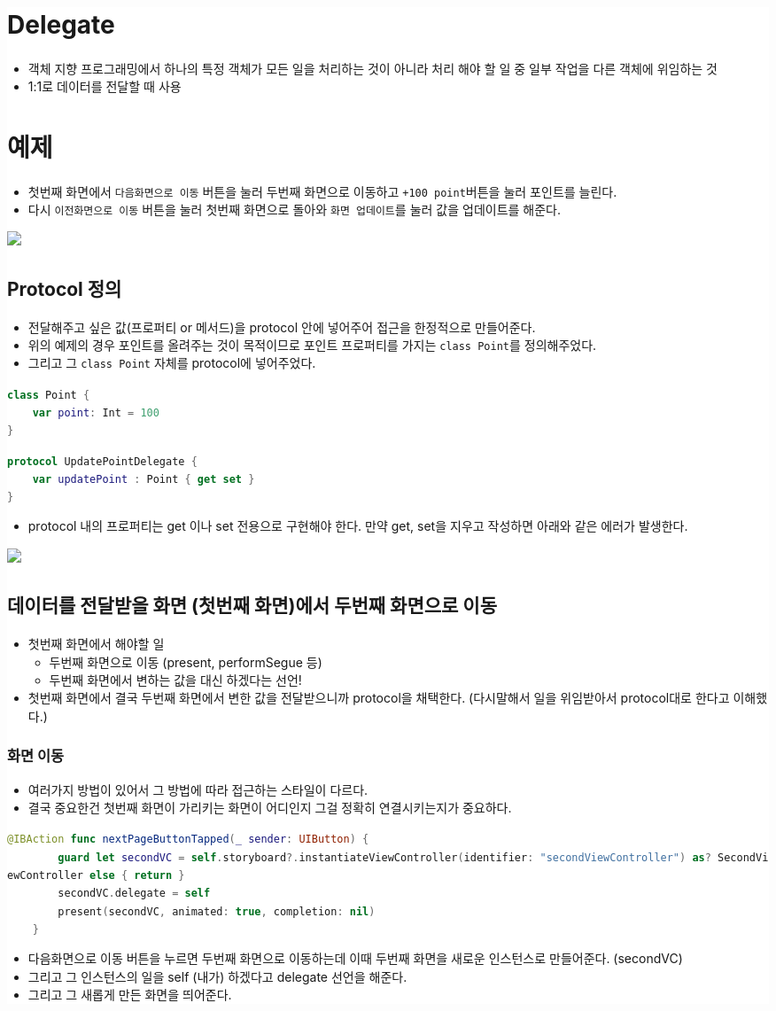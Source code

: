 # Delegate
- 객체 지향 프로그래밍에서 하나의 특정 객체가 모든 일을 처리하는 것이 아니라 처리 해야 할 일 중 일부 작업을 다른 객체에 위임하는 것
- 1:1로 데이터를 전달할 때 사용

# 예제
- 첫번째 화면에서 ```다음화면으로 이동``` 버튼을 눌러 두번째 화면으로 이동하고 ```+100 point```버튼을 눌러 포인트를 늘린다. 
- 다시 ```이전화면으로 이동``` 버튼을 눌러 첫번째 화면으로 돌아와 ```화면 업데이트```를 눌러 값을 업데이트를 해준다.

<img src ="https://user-images.githubusercontent.com/114971172/212449867-da157901-fc85-4a49-a58c-1760773150fa.gif" width = "200">


## Protocol 정의
- 전달해주고 싶은 값(프로퍼티 or 메서드)을 protocol 안에 넣어주어 접근을 한정적으로 만들어준다.
- 위의 예제의 경우 포인트를 올려주는 것이 목적이므로 포인트 프로퍼티를 가지는 ```class Point```를 정의해주었다.
- 그리고 그 ```class Point``` 자체를 protocol에 넣어주었다.

```swift
class Point {
    var point: Int = 100
}
```
```swift
protocol UpdatePointDelegate {
    var updatePoint : Point { get set }
}
```
- protocol 내의 프로퍼티는 get 이나 set 전용으로 구현해야 한다. 만약 get, set을 지우고 작성하면 아래와 같은 에러가 발생한다.

![](https://i.imgur.com/q6o0peq.png)

## 데이터를 전달받을 화면 (첫번째 화면)에서 두번째 화면으로 이동
- 첫번째 화면에서 해야할 일
   - 두번째 화면으로 이동 (present, performSegue 등)
   - 두번째 화면에서 변하는 값을 대신 하겠다는 선언! 
- 첫번째 화면에서 결국 두번째 화면에서 변한 값을 전달받으니까 protocol을 채택한다. (다시말해서 일을 위임받아서 protocol대로 한다고 이해했다.)

### 화면 이동
   - 여러가지 방법이 있어서 그 방법에 따라 접근하는 스타일이 다르다.
   - 결국 중요한건 첫번째 화면이 가리키는 화면이 어디인지 그걸 정확히 연결시키는지가 중요하다.

```swift
@IBAction func nextPageButtonTapped(_ sender: UIButton) {
        guard let secondVC = self.storyboard?.instantiateViewController(identifier: "secondViewController") as? SecondViewController else { return }
        secondVC.delegate = self
        present(secondVC, animated: true, completion: nil)
    }
```
- 다음화면으로 이동 버튼을 누르면 두번째 화면으로 이동하는데 이때 두번째 화면을 새로운 인스턴스로 만들어준다. (secondVC)
- 그리고 그 인스턴스의 일을 self (내가) 하겠다고 delegate 선언을 해준다.
- 그리고 그 새롭게 만든 화면을 띄어준다. 

